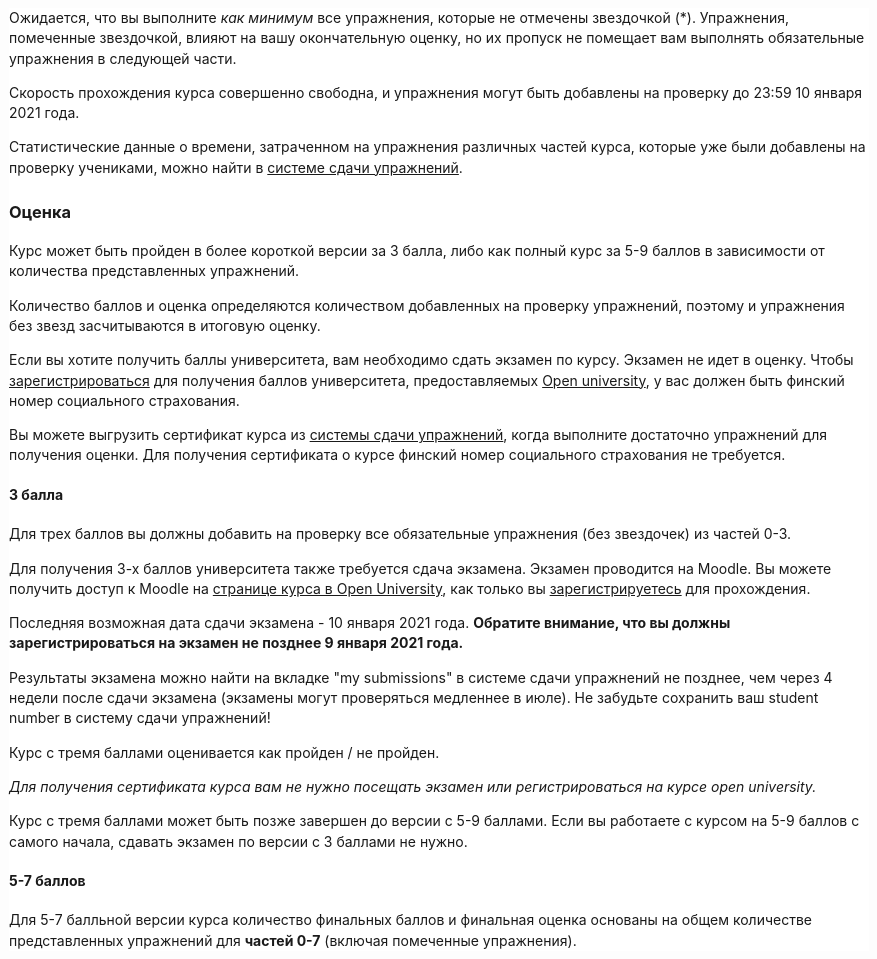 Ожидается, что вы выполните <i>как минимум</i> все упражнения, которые не отмечены звездочкой (*). Упражнения, помеченные звездочкой, влияют на вашу окончательную оценку, но их пропуск не помещает вам выполнять обязательные упражнения в следующей части.

Скорость прохождения курса совершенно свободна, и упражнения могут быть добавлены на проверку до 23:59 10 января 2021 года.

Статистические данные о времени, затраченном на упражнения различных частей курса, которые уже были добавлены на проверку учениками, можно найти в [системе сдачи упражнений](https://studies.cs.helsinki.fi/stats/courses/fullstackopen).

### Оценка

Курс может быть пройден в более короткой версии за 3 балла, либо как полный курс за 5-9 баллов в зависимости от количества представленных упражнений.

Количество баллов и оценка определяются количеством добавленных на проверку упражнений, поэтому и упражнения без звезд засчитываются в итоговую оценку.

Если вы хотите получить баллы университета, вам необходимо сдать экзамен по курсу. Экзамен не идет в оценку. Чтобы [зарегистрироваться](https://fullstackopen.com/en/part0/general_info/#sign-up-for-the-exam) для получения баллов университета, предоставляемых [Open university](https://courses.helsinki.fi/en/aytkt21009en/131840261), у вас должен быть финский номер социального страхования.

Вы можете выгрузить сертификат курса из [системы сдачи упражнений](https://studies.cs.helsinki.fi/stats/courses/fullstackopen), когда выполните достаточно упражнений для получения оценки. Для получения сертификата о курсе финский номер социального страхования не требуется.

#### 3 балла

Для трех баллов вы должны добавить на проверку все обязательные упражнения (без звездочек) из частей 0-3.

Для получения 3-х баллов университета также требуется сдача экзамена. Экзамен проводится на Moodle. Вы можете получить доступ к Moodle на [странице курса в Open University](https://courses.helsinki.fi/en/aytkt21009en/131840261), как только вы [зарегистрируетесь](https://fullstackopen.com/en/part0/general_info/#sign-up-for-the-exam) для прохождения.

Последняя возможная дата сдачи экзамена - 10 января 2021 года. <b>Обратите внимание, что вы должны зарегистрироваться на экзамен не позднее 9 января 2021 года.</b>

Результаты экзамена можно найти на вкладке "my submissions" в системе сдачи упражнений не позднее, чем через 4 недели после сдачи экзамена (экзамены могут проверяться медленнее в июле). Не забудьте сохранить ваш student number в систему сдачи упражнений!

Курс с тремя баллами оценивается как пройден / не пройден.

<i>Для получения сертификата курса вам не нужно посещать экзамен или регистрироваться на курсе open university.</i>

Курс с тремя баллами может быть позже завершен до версии с 5-9 баллами. Если вы работаете с курсом на 5-9 баллов с самого начала, сдавать экзамен по версии с 3 баллами не нужно.

#### 5-7 баллов

Для 5-7 балльной версии курса количество финальных баллов и финальная оценка основаны на общем количестве представленных упражнений для <b>частей 0-7</b> (включая помеченные упражнения).

